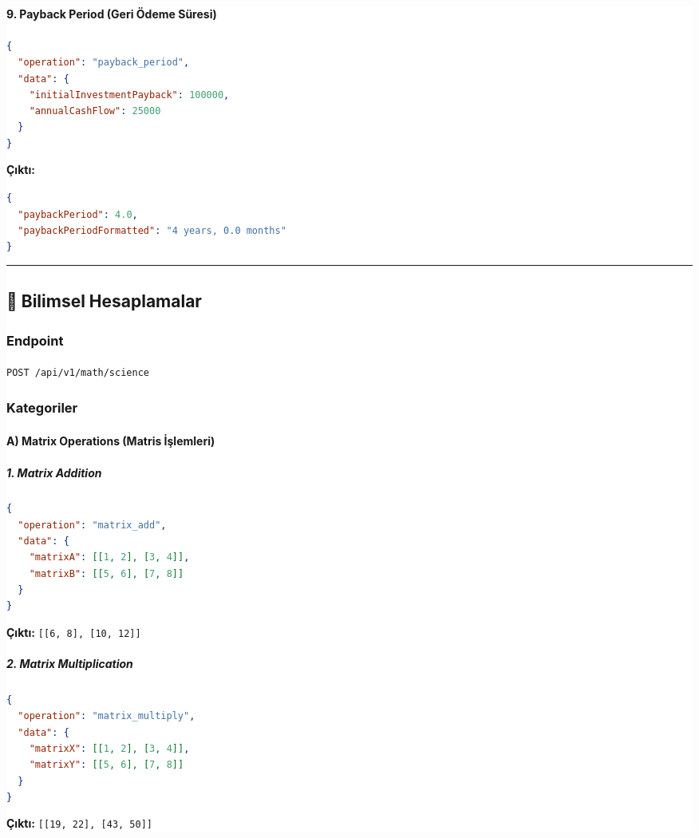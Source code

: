 #### 9. Payback Period (Geri Ödeme Süresi)
```json
{
  "operation": "payback_period",
  "data": {
    "initialInvestmentPayback": 100000,
    "annualCashFlow": 25000
  }
}
```
**Çıktı:**
```json
{
  "paybackPeriod": 4.0,
  "paybackPeriodFormatted": "4 years, 0.0 months"
}
```

---

## 🔬 Bilimsel Hesaplamalar

### Endpoint
```
POST /api/v1/math/science
```

### Kategoriler

#### A) Matrix Operations (Matris İşlemleri)

##### 1. Matrix Addition
```json
{
  "operation": "matrix_add",
  "data": {
    "matrixA": [[1, 2], [3, 4]],
    "matrixB": [[5, 6], [7, 8]]
  }
}
```
**Çıktı:** `[[6, 8], [10, 12]]`

##### 2. Matrix Multiplication
```json
{
  "operation": "matrix_multiply",
  "data": {
    "matrixX": [[1, 2], [3, 4]],
    "matrixY": [[5, 6], [7, 8]]
  }
}
```
**Çıktı:** `[[19, 22], [43, 50]]`
